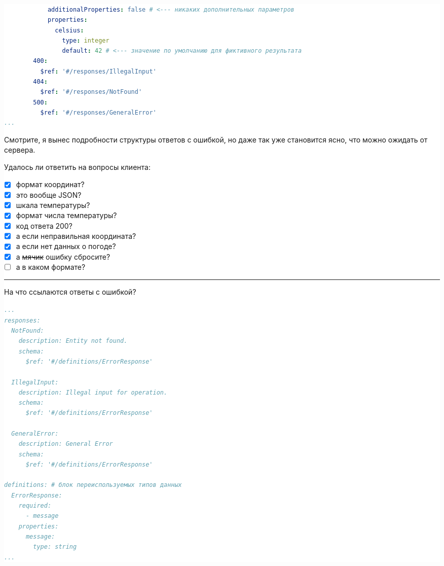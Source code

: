 ```yaml
            additionalProperties: false # <--- никаких дополнительных параметров
            properties:
              celsius:
                type: integer
                default: 42 # <--- значение по умолчанию для фиктивного результата
        400:
          $ref: '#/responses/IllegalInput'
        404:
          $ref: '#/responses/NotFound'
        500:
          $ref: '#/responses/GeneralError'
...
```

Смотрите, я вынес подробности структуры ответов с ошибкой, но даже так уже становится ясно, что можно ожидать от сервера.

Удалось ли ответить на вопросы клиента:
- [x] формат координат?
- [x] это вообще JSON?
- [x] шкала температуры?
- [x] формат числа температуры?
- [x] код ответа 200?
- [x] а если неправильная координата?
- [x] а если нет данных о погоде?
- [x] а ~~мячик~~ ошибку сбросите?
- [ ] а в каком формате?

----

На что ссылаются ответы с ошибкой?

```yaml
...
responses:
  NotFound:
    description: Entity not found.
    schema:
      $ref: '#/definitions/ErrorResponse'

  IllegalInput:
    description: Illegal input for operation.
    schema:
      $ref: '#/definitions/ErrorResponse'

  GeneralError:
    description: General Error
    schema:
      $ref: '#/definitions/ErrorResponse'

definitions: # блок переиспользуемых типов данных
  ErrorResponse:
    required:
      - message
    properties:
      message:
        type: string
...
```
